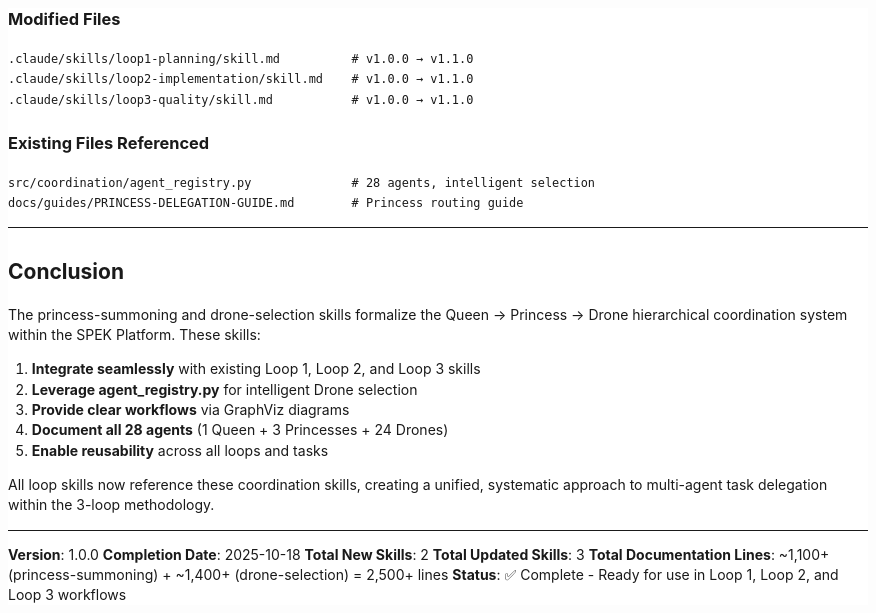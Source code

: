 ### Modified Files

```
.claude/skills/loop1-planning/skill.md          # v1.0.0 → v1.1.0
.claude/skills/loop2-implementation/skill.md    # v1.0.0 → v1.1.0
.claude/skills/loop3-quality/skill.md           # v1.0.0 → v1.1.0
```

### Existing Files Referenced

```
src/coordination/agent_registry.py              # 28 agents, intelligent selection
docs/guides/PRINCESS-DELEGATION-GUIDE.md        # Princess routing guide
```

---

## Conclusion

The princess-summoning and drone-selection skills formalize the Queen → Princess → Drone hierarchical coordination system within the SPEK Platform. These skills:

1. **Integrate seamlessly** with existing Loop 1, Loop 2, and Loop 3 skills
2. **Leverage agent_registry.py** for intelligent Drone selection
3. **Provide clear workflows** via GraphViz diagrams
4. **Document all 28 agents** (1 Queen + 3 Princesses + 24 Drones)
5. **Enable reusability** across all loops and tasks

All loop skills now reference these coordination skills, creating a unified, systematic approach to multi-agent task delegation within the 3-loop methodology.

---

**Version**: 1.0.0
**Completion Date**: 2025-10-18
**Total New Skills**: 2
**Total Updated Skills**: 3
**Total Documentation Lines**: ~1,100+ (princess-summoning) + ~1,400+ (drone-selection) = 2,500+ lines
**Status**: ✅ Complete - Ready for use in Loop 1, Loop 2, and Loop 3 workflows
